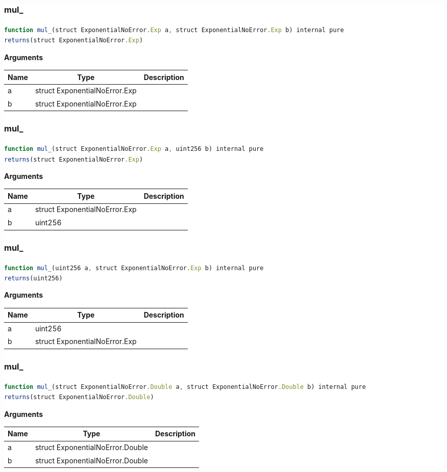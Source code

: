 ### mul_

```js
function mul_(struct ExponentialNoError.Exp a, struct ExponentialNoError.Exp b) internal pure
returns(struct ExponentialNoError.Exp)
```

**Arguments**

| Name        | Type           | Description  |
| ------------- |------------- | -----|
| a | struct ExponentialNoError.Exp |  | 
| b | struct ExponentialNoError.Exp |  | 

### mul_

```js
function mul_(struct ExponentialNoError.Exp a, uint256 b) internal pure
returns(struct ExponentialNoError.Exp)
```

**Arguments**

| Name        | Type           | Description  |
| ------------- |------------- | -----|
| a | struct ExponentialNoError.Exp |  | 
| b | uint256 |  | 

### mul_

```js
function mul_(uint256 a, struct ExponentialNoError.Exp b) internal pure
returns(uint256)
```

**Arguments**

| Name        | Type           | Description  |
| ------------- |------------- | -----|
| a | uint256 |  | 
| b | struct ExponentialNoError.Exp |  | 

### mul_

```js
function mul_(struct ExponentialNoError.Double a, struct ExponentialNoError.Double b) internal pure
returns(struct ExponentialNoError.Double)
```

**Arguments**

| Name        | Type           | Description  |
| ------------- |------------- | -----|
| a | struct ExponentialNoError.Double |  | 
| b | struct ExponentialNoError.Double |  | 
